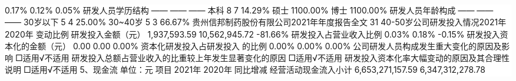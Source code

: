 0.17%
0.12%
0.05%
研发人员学历结构
——
——
——
本科
8
7
14.29%
硕士
1100.00%
博士
1100.00%
研发人员年龄构成
——
——
——
30岁以下
5
4
25.00%
30~40岁
5
3
66.67%
贵州信邦制药股份有限公司2021年年度报告全文
31
40-50岁公司研发投入情况2021年
2020年
变动比例
研发投入金额（元）
1,937,593.59
10,562,945.72
-81.66%
研发投入占营业收入比例
0.03%
0.18%
-0.15%
研发投入资本化的金额（元）
0.00
0.00
0.00%
资本化研发投入占研发投入
的比例
0.00%
0.00%
0.00%
公司研发人员构成发生重大变化的原因及影响
□适用√不适用
研发投入总额占营业收入的比重较上年发生显著变化的原因
□适用√不适用
研发投入资本化率大幅变动的原因及其合理性说明
□适用√不适用
5、现金流
单位：元
项目
2021年
2020年
同比增减
经营活动现金流入小计
6,653,271,157.59
6,347,312,278.78